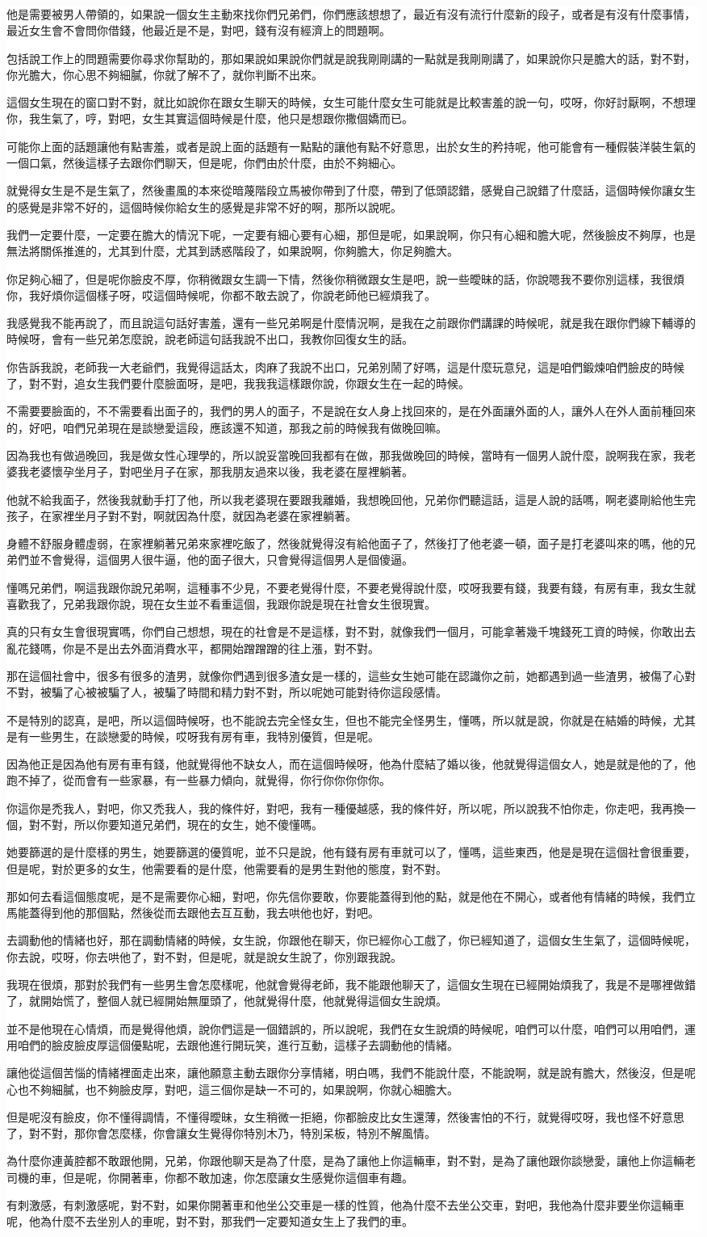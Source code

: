 他是需要被男人帶領的，如果說一個女生主動來找你們兄弟們，你們應該想想了，最近有沒有流行什麼新的段子，或者是有沒有什麼事情，最近女生會不會問你借錢，他最近是不是，對吧，錢有沒有經濟上的問題啊。

包括說工作上的問題需要你尋求你幫助的，那如果說如果說你們就是說我剛剛講的一點就是我剛剛講了，如果說你只是膽大的話，對不對，你光膽大，你心思不夠細膩，你就了解不了，就你判斷不出來。

這個女生現在的窗口對不對，就比如說你在跟女生聊天的時候，女生可能什麼女生可能就是比較害羞的說一句，哎呀，你好討厭啊，不想理你，我生氣了，哼，對吧，女生其實這個時候是什麼，他只是想跟你撒個嬌而已。

可能你上面的話題讓他有點害羞，或者是說上面的話題有一點點的讓他有點不好意思，出於女生的矜持呢，他可能會有一種假裝洋裝生氣的一個口氣，然後這樣子去跟你們聊天，但是呢，你們由於什麼，由於不夠細心。

就覺得女生是不是生氣了，然後畫風的本來從暗蔑階段立馬被你帶到了什麼，帶到了低頭認錯，感覺自己說錯了什麼話，這個時候你讓女生的感覺是非常不好的，這個時候你給女生的感覺是非常不好的啊，那所以說呢。

我們一定要什麼，一定要在膽大的情況下呢，一定要有細心要有心細，那但是呢，如果說啊，你只有心細和膽大呢，然後臉皮不夠厚，也是無法將關係推進的，尤其到什麼，尤其到誘惑階段了，如果說啊，你夠膽大，你足夠膽大。

你足夠心細了，但是呢你臉皮不厚，你稍微跟女生調一下情，然後你稍微跟女生是吧，說一些曖昧的話，你說嗯我不要你別這樣，我很煩你，我好煩你這個樣子呀，哎這個時候呢，你都不敢去說了，你說老師他已經煩我了。

我感覺我不能再說了，而且說這句話好害羞，還有一些兄弟啊是什麼情況啊，是我在之前跟你們講課的時候呢，就是我在跟你們線下輔導的時候呀，會有一些兄弟怎麼說，說老師這句話我說不出口，我教你回復女生的話。

你告訴我說，老師我一大老爺們，我覺得這話太，肉麻了我說不出口，兄弟別鬧了好嗎，這是什麼玩意兒，這是咱們鍛煉咱們臉皮的時候了，對不對，追女生我們要什麼臉面呀，是吧，我我我這樣跟你說，你跟女生在一起的時候。

不需要要臉面的，不不需要看出面子的，我們的男人的面子，不是說在女人身上找回來的，是在外面讓外面的人，讓外人在外人面前種回來的，好吧，咱們兄弟現在是談戀愛這段，應該還不知道，那我之前的時候我有做晚回嘛。

因為我也有做過晚回，我是做女性心理學的，所以說妥當晚回我都有在做，那我做晚回的時候，當時有一個男人說什麼，說啊我在家，我老婆我老婆懷孕坐月子，對吧坐月子在家，那我朋友過來以後，我老婆在屋裡躺著。

他就不給我面子，然後我就動手打了他，所以我老婆現在要跟我離婚，我想晚回他，兄弟你們聽這話，這是人說的話嗎，啊老婆剛給他生完孩子，在家裡坐月子對不對，啊就因為什麼，就因為老婆在家裡躺著。

身體不舒服身體虛弱，在家裡躺著兄弟來家裡吃飯了，然後就覺得沒有給他面子了，然後打了他老婆一頓，面子是打老婆叫來的嗎，他的兄弟們並不會覺得，這個男人很牛逼，他的面子很大，只會覺得這個男人是個傻逼。

懂嗎兄弟們，啊這我跟你說兄弟啊，這種事不少見，不要老覺得什麼，不要老覺得說什麼，哎呀我要有錢，我要有錢，有房有車，我女生就喜歡我了，兄弟我跟你說，現在女生並不看重這個，我跟你說是現在社會女生很現實。

真的只有女生會很現實嗎，你們自己想想，現在的社會是不是這樣，對不對，就像我們一個月，可能拿著幾千塊錢死工資的時候，你敢出去亂花錢嗎，你是不是出去外面消費水平，都開始蹭蹭蹭的往上漲，對不對。

那在這個社會中，很多有很多的渣男，就像你們遇到很多渣女是一樣的，這些女生她可能在認識你之前，她都遇到過一些渣男，被傷了心對不對，被騙了心被被騙了人，被騙了時間和精力對不對，所以呢她可能對待你這段感情。

不是特別的認真，是吧，所以這個時候呀，也不能說去完全怪女生，但也不能完全怪男生，懂嗎，所以就是說，你就是在結婚的時候，尤其是有一些男生，在談戀愛的時候，哎呀我有房有車，我特別優質，但是呢。

因為他正是因為他有房有車有錢，他就覺得他不缺女人，而在這個時候呀，他為什麼結了婚以後，他就覺得這個女人，她是就是他的了，他跑不掉了，從而會有一些家暴，有一些暴力傾向，就覺得，你行你你你你你。

你這你是禿我人，對吧，你又禿我人，我的條件好，對吧，我有一種優越感，我的條件好，所以呢，所以說我不怕你走，你走吧，我再換一個，對不對，所以你要知道兄弟們，現在的女生，她不傻懂嗎。

她要篩選的是什麼樣的男生，她要篩選的優質呢，並不只是說，他有錢有房有車就可以了，懂嗎，這些東西，他是是現在這個社會很重要，但是呢，對於更多的女生，他需要看的是什麼，他需要看的是男生對他的態度，對不對。

那如何去看這個態度呢，是不是需要你心細，對吧，你先信你要敢，你要能蓋得到他的點，就是他在不開心，或者他有情緒的時候，我們立馬能蓋得到他的那個點，然後從而去跟他去互互動，我去哄他也好，對吧。

去調動他的情緒也好，那在調動情緒的時候，女生說，你跟他在聊天，你已經你心工戲了，你已經知道了，這個女生生氣了，這個時候呢，你去說，哎呀，你去哄他了，對不對，但是呢，就是說女生說了，你別跟我說。

我現在很煩，那對於我們有一些男生會怎麼樣呢，他就會覺得老師，我不能跟他聊天了，這個女生現在已經開始煩我了，我是不是哪裡做錯了，就開始慌了，整個人就已經開始無厘頭了，他就覺得什麼，他就覺得這個女生說煩。

並不是他現在心情煩，而是覺得他煩，說你們這是一個錯誤的，所以說呢，我們在女生說煩的時候呢，咱們可以什麼，咱們可以用咱們，運用咱們的臉皮臉皮厚這個優點呢，去跟他進行開玩笑，進行互動，這樣子去調動他的情緒。

讓他從這個苦惱的情緒裡面走出來，讓他願意主動去跟你分享情緒，明白嗎，我們不能說什麼，不能說啊，就是說有膽大，然後沒，但是呢心也不夠細膩，也不夠臉皮厚，對吧，這三個你是缺一不可的，如果說啊，你就心細膽大。

但是呢沒有臉皮，你不懂得調情，不懂得曖昧，女生稍微一拒絕，你都臉皮比女生還薄，然後害怕的不行，就覺得哎呀，我也怪不好意思了，對不對，那你會怎麼樣，你會讓女生覺得你特別木乃，特別呆板，特別不解風情。

為什麼你連黃腔都不敢跟他開，兄弟，你跟他聊天是為了什麼，是為了讓他上你這輛車，對不對，是為了讓他跟你談戀愛，讓他上你這輛老司機的車，但是呢，你開著車，你都不敢加速，你怎麼讓女生感覺你這個車有趣。

有刺激感，有刺激感呢，對不對，如果你開著車和他坐公交車是一樣的性質，他為什麼不去坐公交車，對吧，我他為什麼非要坐你這輛車呢，他為什麼不去坐別人的車呢，對不對，那我們一定要知道女生上了我們的車。
